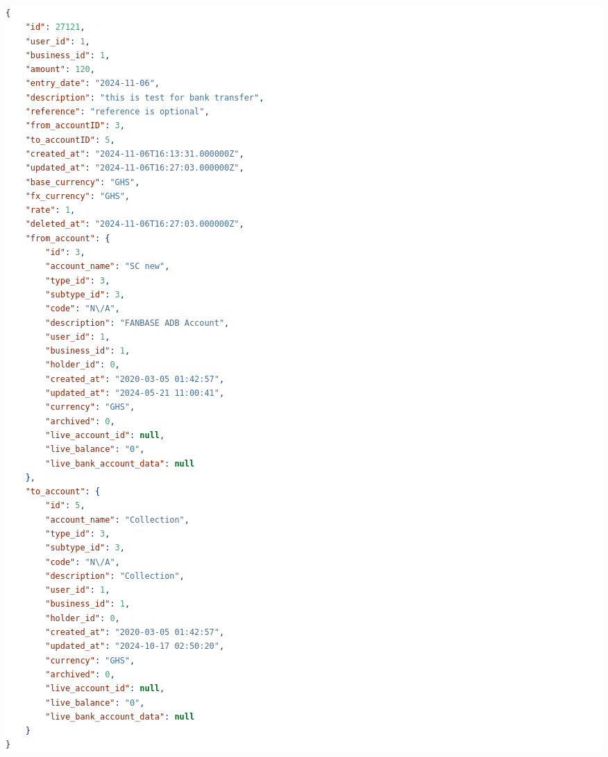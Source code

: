 ```json
{
    "id": 27121,
    "user_id": 1,
    "business_id": 1,
    "amount": 120,
    "entry_date": "2024-11-06",
    "description": "this is test for bank transfer",
    "reference": "reference is optional",
    "from_accountID": 3,
    "to_accountID": 5,
    "created_at": "2024-11-06T16:13:31.000000Z",
    "updated_at": "2024-11-06T16:27:03.000000Z",
    "base_currency": "GHS",
    "fx_currency": "GHS",
    "rate": 1,
    "deleted_at": "2024-11-06T16:27:03.000000Z",
    "from_account": {
        "id": 3,
        "account_name": "SC new",
        "type_id": 3,
        "subtype_id": 3,
        "code": "N\/A",
        "description": "FANBASE ADB Account",
        "user_id": 1,
        "business_id": 1,
        "holder_id": 0,
        "created_at": "2020-03-05 01:42:57",
        "updated_at": "2024-05-21 11:00:41",
        "currency": "GHS",
        "archived": 0,
        "live_account_id": null,
        "live_balance": "0",
        "live_bank_account_data": null
    },
    "to_account": {
        "id": 5,
        "account_name": "Collection",
        "type_id": 3,
        "subtype_id": 3,
        "code": "N\/A",
        "description": "Collection",
        "user_id": 1,
        "business_id": 1,
        "holder_id": 0,
        "created_at": "2020-03-05 01:42:57",
        "updated_at": "2024-10-17 02:50:20",
        "currency": "GHS",
        "archived": 0,
        "live_account_id": null,
        "live_balance": "0",
        "live_bank_account_data": null
    }
}
```